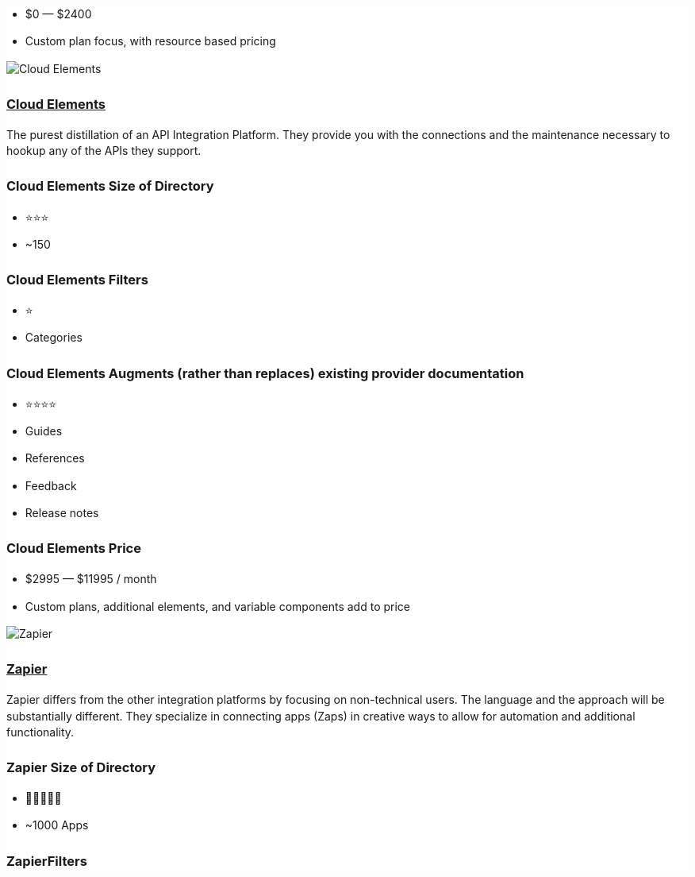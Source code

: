* $0 — $2400

* Custom plan focus, with resource based pricing

![Cloud Elements](https://cdn-images-1.medium.com/max/800/1*4YXLLWOjQ01PnzRpChFMFQ.png)

### **[Cloud Elements](https://cloud-elements.com/)**

The purest distillation of an API Integration Platform. They provide you with the connections and the maintenance necessary to hookup any of the APIs they support.

### Cloud Elements Size of Directory

* ⭐️⭐️⭐️

* ~150

### Cloud Elements Filters

* ⭐️

* Categories

### Cloud Elements Augments (rather than replaces) existing provider documentation

* ⭐️⭐️⭐️⭐️

* Guides

* References

* Feedback

* Release notes

### Cloud Elements Price

* $2995 — $11995 / month

* Custom plans, additional elements, and variable components add to price

![Zapier](https://cdn-images-1.medium.com/max/800/1*tyDAYX3c5WqEOuEyGZxWYg.png)

### **[Zapier](https://zapier.com/)**

Zapier differs from the other integration platforms by focusing on non-technical users. The language and the approach will be substantially different. They specialize in connecting apps (Zaps) in creative ways to allow for automation and additional functionality.

### Zapier Size of Directory

* 🌟🌟🌟🌟🌟

* ~1000 Apps

### ZapierFilters
